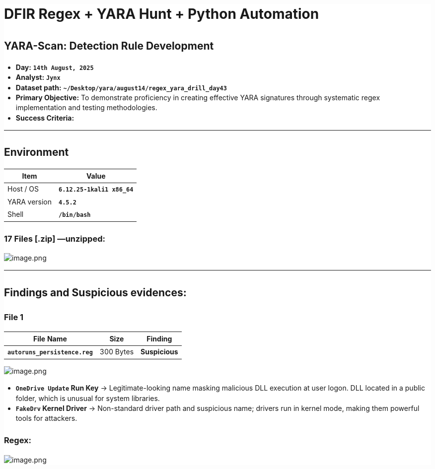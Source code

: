 # DFIR Regex + YARA Hunt + Python Automation

## YARA-Scan: Detection Rule Development

- **Day:** **`14th August, 2025`**
- **Analyst:** **`Jynx`**
- **Dataset path:** **`~/Desktop/yara/august14/regex_yara_drill_day43`**
- **Primary Objective:** To demonstrate proficiency in creating effective YARA signatures through systematic regex implementation and testing methodologies.
- **Success Criteria:**

---

## Environment

| Item | Value |
| --- | --- |
| Host / OS | **`6.12.25-1kali1 x86_64`** |
| YARA version | **`4.5.2`** |
| Shell | **`/bin/bash`** |

### 17 Files [.zip] —unzipped:

![image.png](image.png)

---

## Findings and Suspicious evidences:

### File 1

| File Name | Size  | Finding |
| --- | --- | --- |
| **`autoruns_persistence.reg`** | 300 Bytes | **Suspicious** |

![image.png](image%201.png)

- **`OneDrive Update` Run Key** → Legitimate-looking name masking malicious DLL execution at user logon. DLL located in a public folder, which is unusual for system libraries.
- **`FakeDrv` Kernel Driver** → Non-standard driver path and suspicious name; drivers run in kernel mode, making them powerful tools for attackers.

### Regex:

![image.png](image%202.png)
